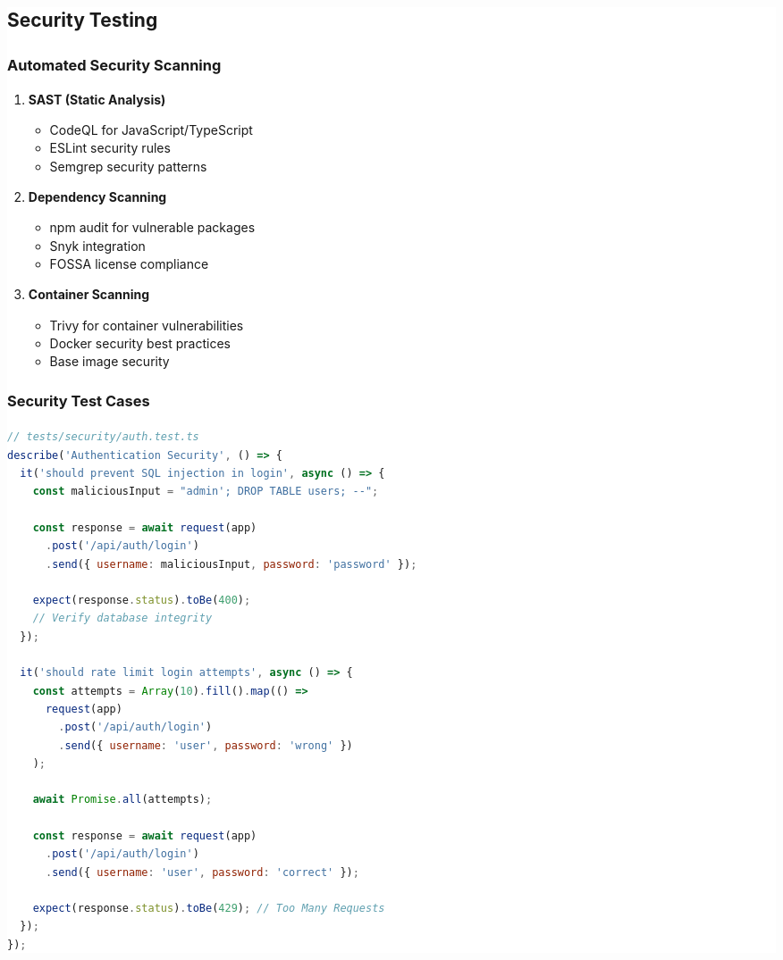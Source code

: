 ## Security Testing

### Automated Security Scanning

1. **SAST (Static Analysis)**
   - CodeQL for JavaScript/TypeScript
   - ESLint security rules
   - Semgrep security patterns

2. **Dependency Scanning**
   - npm audit for vulnerable packages
   - Snyk integration
   - FOSSA license compliance

3. **Container Scanning**
   - Trivy for container vulnerabilities
   - Docker security best practices
   - Base image security

### Security Test Cases

```javascript
// tests/security/auth.test.ts
describe('Authentication Security', () => {
  it('should prevent SQL injection in login', async () => {
    const maliciousInput = "admin'; DROP TABLE users; --";

    const response = await request(app)
      .post('/api/auth/login')
      .send({ username: maliciousInput, password: 'password' });

    expect(response.status).toBe(400);
    // Verify database integrity
  });

  it('should rate limit login attempts', async () => {
    const attempts = Array(10).fill().map(() =>
      request(app)
        .post('/api/auth/login')
        .send({ username: 'user', password: 'wrong' })
    );

    await Promise.all(attempts);

    const response = await request(app)
      .post('/api/auth/login')
      .send({ username: 'user', password: 'correct' });

    expect(response.status).toBe(429); // Too Many Requests
  });
});
```
